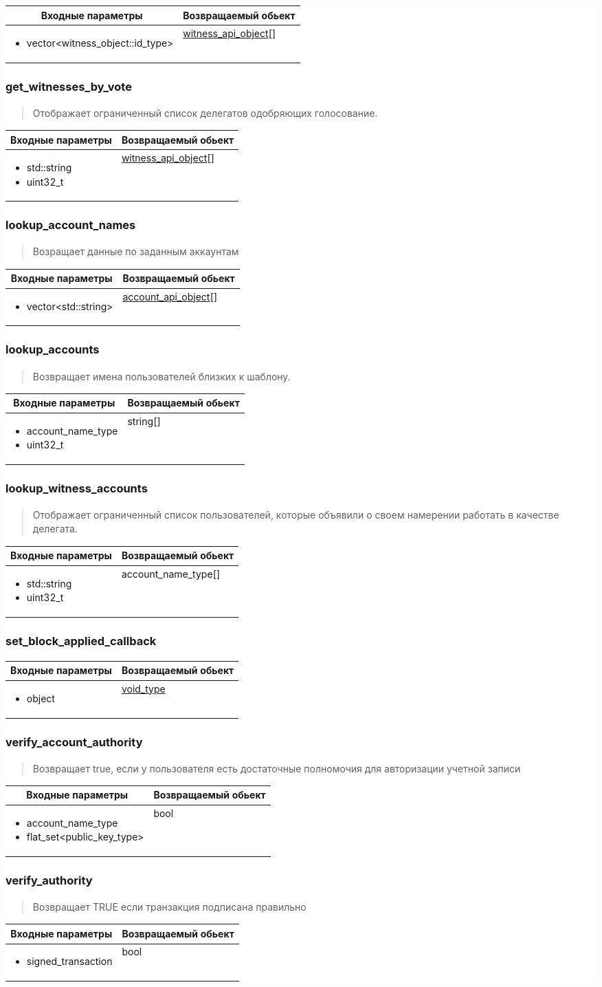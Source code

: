 |Входные параметры|Возвращаемый обьект|
|-----------------|-------------------|
|<ul><li>vector\<witness_object::id_type\></li></ul>|[witness_api_object](../objects/witness_api_object.md)[]|

### get_witnesses_by_vote

> Отображает ограниченный список делегатов одобряющих голосование.

|Входные параметры|Возвращаемый обьект|
|-----------------|-------------------|
|<ul><li>std::string</li><li>uint32_t</li></ul>|[witness_api_object](../objects/witness_api_object.md)[]|

### lookup_account_names

> Возращает данные по заданным аккаунтам

|Входные параметры|Возвращаемый обьект|
|-----------------|-------------------|
|<ul><li>vector\<std::string\></li></ul>|[account_api_object](../objects/account_api_object.md)[]|

### lookup_accounts

> Возвращает имена пользователей близких к шаблону.

|Входные параметры|Возвращаемый обьект|
|-----------------|-------------------|
|<ul><li>account_name_type</li><li>uint32_t</li></ul>|string[]|

### lookup_witness_accounts

> Отображает ограниченный список пользователей, которые объявили о своем намерении работать в качестве делегата.

|Входные параметры|Возвращаемый обьект|
|-----------------|-------------------|
|<ul><li>std::string</li><li>uint32_t</li></ul>|account_name_type[]|

### set_block_applied_callback

|Входные параметры|Возвращаемый обьект|
|-----------------|-------------------|
|<ul><li>object</li></ul>|[void_type](../objects/void_type.md)|

### verify_account_authority

> Возвращает  true, если у пользователя есть достаточные полномочия для авторизации учетной записи

|Входные параметры|Возвращаемый обьект|
|-----------------|-------------------|
|<ul><li>account_name_type</li><li>flat_set\<public_key_type\></li></ul>|bool|

### verify_authority

> Возвращает TRUE если транзакция подписана правильно

|Входные параметры|Возвращаемый обьект|
|-----------------|-------------------|
|<ul><li>signed_transaction</li></ul>|bool|

